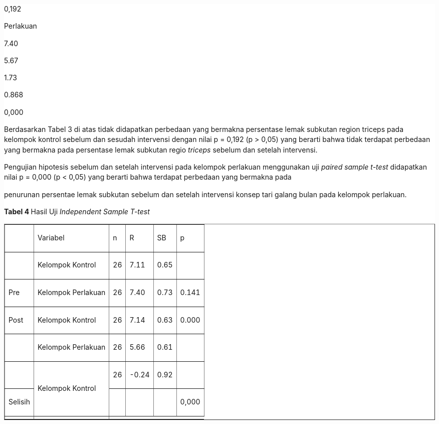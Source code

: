 <p><span class="font1">0,192</span></p></td></tr>
<tr><td style="vertical-align:middle;">
<p><span class="font1">Perlakuan</span></p></td><td style="vertical-align:middle;">
<p><span class="font1">7.40</span></p></td><td style="vertical-align:middle;">
<p><span class="font1">5.67</span></p></td><td style="vertical-align:middle;">
<p><span class="font1">1.73</span></p></td><td style="vertical-align:middle;">
<p><span class="font1">0.868</span></p></td><td style="vertical-align:middle;">
<p><span class="font1">0,000</span></p></td></tr>
</table>
<p><span class="font3">Berdasarkan Tabel 3 di atas tidak didapatkan perbedaan yang bermakna persentase lemak subkutan region triceps pada kelompok kontrol sebelum dan sesudah intervensi dengan nilai p = 0,192 (p &gt;&nbsp;0,05) yang berarti bahwa tidak terdapat perbedaan yang bermakna pada persentase lemak subkutan regio </span><span class="font3" style="font-style:italic;">triceps </span><span class="font3">sebelum dan setelah intervensi.</span></p>
<p><span class="font3">Pengujian hipotesis sebelum dan setelah intervensi pada kelompok perlakuan menggunakan uji </span><span class="font3" style="font-style:italic;">paired sample t-test</span><span class="font3"> didapatkan nilai p = 0,000 (p &lt;&nbsp;0,05) yang berarti bahwa terdapat perbedaan yang bermakna pada</span></p>
<p><span class="font3">penurunan persentae lemak subkutan sebelum dan setelah intervensi konsep tari galang bulan pada kelompok perlakuan.</span></p>
<p><span class="font3" style="font-weight:bold;">Tabel 4 </span><span class="font3">Hasil Uji </span><span class="font3" style="font-style:italic;">Independent Sample T-test</span></p>
<div>
<table border="1">
<tr><td style="vertical-align:top;"></td><td style="vertical-align:bottom;">
<p><span class="font1">Variabel</span></p></td><td style="vertical-align:bottom;">
<p><span class="font1">n</span></p></td><td style="vertical-align:bottom;">
<p><span class="font1">R</span></p></td><td style="vertical-align:bottom;">
<p><span class="font1">SB</span></p></td><td style="vertical-align:bottom;">
<p><span class="font1">p</span></p></td></tr>
<tr><td style="vertical-align:top;"></td><td style="vertical-align:bottom;">
<p><span class="font1">Kelompok Kontrol</span></p></td><td style="vertical-align:bottom;">
<p><span class="font1">26</span></p></td><td style="vertical-align:bottom;">
<p><span class="font1">7.11</span></p></td><td style="vertical-align:bottom;">
<p><span class="font1">0.65</span></p></td><td style="vertical-align:top;"></td></tr>
<tr><td style="vertical-align:top;">
<p><span class="font1">Pre</span></p></td><td style="vertical-align:middle;">
<p><span class="font1">Kelompok Perlakuan</span></p></td><td style="vertical-align:middle;">
<p><span class="font1">26</span></p></td><td style="vertical-align:middle;">
<p><span class="font1">7.40</span></p></td><td style="vertical-align:middle;">
<p><span class="font1">0.73</span></p></td><td style="vertical-align:top;">
<p><span class="font1">0.141</span></p></td></tr>
<tr><td style="vertical-align:middle;">
<p><span class="font1">Post</span></p></td><td style="vertical-align:middle;">
<p><span class="font1">Kelompok Kontrol</span></p></td><td style="vertical-align:middle;">
<p><span class="font1">26</span></p></td><td style="vertical-align:middle;">
<p><span class="font1">7.14</span></p></td><td style="vertical-align:middle;">
<p><span class="font1">0.63</span></p></td><td style="vertical-align:bottom;">
<p><span class="font1">0.000</span></p></td></tr>
<tr><td style="vertical-align:top;"></td><td style="vertical-align:middle;">
<p><span class="font1">Kelompok Perlakuan</span></p></td><td style="vertical-align:middle;">
<p><span class="font1">26</span></p></td><td style="vertical-align:middle;">
<p><span class="font1">5.66</span></p></td><td style="vertical-align:middle;">
<p><span class="font1">0.61</span></p></td><td style="vertical-align:top;"></td></tr>
<tr><td style="vertical-align:top;"></td><td rowspan="2" style="vertical-align:middle;">
<p><span class="font1">Kelompok Kontrol</span></p></td><td style="vertical-align:bottom;">
<p><span class="font1">26</span></p></td><td style="vertical-align:bottom;">
<p><span class="font1">-0.24</span></p></td><td style="vertical-align:bottom;">
<p><span class="font1">0.92</span></p></td><td style="vertical-align:top;"></td></tr>
<tr><td style="vertical-align:middle;">
<p><span class="font1">Selisih</span></p></td><td style="vertical-align:top;"></td><td style="vertical-align:top;"></td><td style="vertical-align:top;"></td><td style="vertical-align:middle;">
<p><span class="font1">0,000</span></p></td></tr>
<tr><td style="vertical-align:top;"></td><td style="vertical-align:middle;">